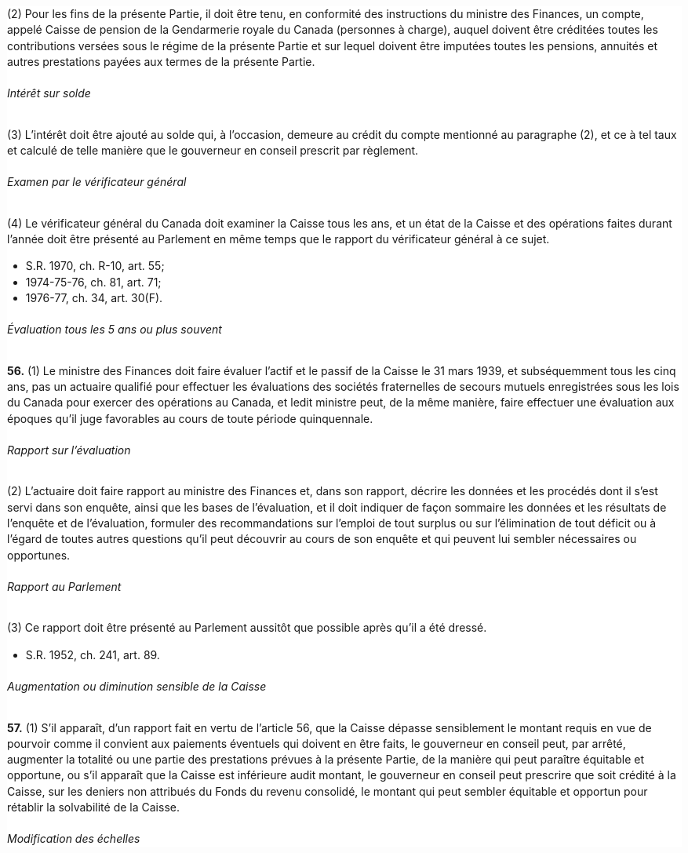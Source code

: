 (2) Pour les fins de la présente Partie, il doit être tenu, en conformité des instructions du ministre des Finances, un compte, appelé Caisse de pension de la Gendarmerie royale du Canada (personnes à charge), auquel doivent être créditées toutes les contributions versées sous le régime de la présente Partie et sur lequel doivent être imputées toutes les pensions, annuités et autres prestations payées aux termes de la présente Partie.

###### Intérêt sur solde

(3) L’intérêt doit être ajouté au solde qui, à l’occasion, demeure au crédit du compte mentionné au paragraphe (2), et ce à tel taux et calculé de telle manière que le gouverneur en conseil prescrit par règlement.

###### Examen par le vérificateur général

(4) Le vérificateur général du Canada doit examiner la Caisse tous les ans, et un état de la Caisse et des opérations faites durant l’année doit être présenté au Parlement en même temps que le rapport du vérificateur général à ce sujet.

  * S.R. 1970, ch. R-10, art. 55;
  * 1974-75-76, ch. 81, art. 71;
  * 1976-77, ch. 34, art. 30(F).

###### Évaluation tous les 5 ans ou plus souvent

**56.** (1) Le ministre des Finances doit faire évaluer l’actif et le passif de la Caisse le 31 mars 1939, et subséquemment tous les cinq ans, pas un actuaire qualifié pour effectuer les évaluations des sociétés fraternelles de secours mutuels enregistrées sous les lois du Canada pour exercer des opérations au Canada, et ledit ministre peut, de la même manière, faire effectuer une évaluation aux époques qu’il juge favorables au cours de toute période quinquennale.

###### Rapport sur l’évaluation

(2) L’actuaire doit faire rapport au ministre des Finances et, dans son rapport, décrire les données et les procédés dont il s’est servi dans son enquête, ainsi que les bases de l’évaluation, et il doit indiquer de façon sommaire les données et les résultats de l’enquête et de l’évaluation, formuler des recommandations sur l’emploi de tout surplus ou sur l’élimination de tout déficit ou à l’égard de toutes autres questions qu’il peut découvrir au cours de son enquête et qui peuvent lui sembler nécessaires ou opportunes.

###### Rapport au Parlement

(3) Ce rapport doit être présenté au Parlement aussitôt que possible après qu’il a été dressé.

  * S.R. 1952, ch. 241, art. 89.

###### Augmentation ou diminution sensible de la Caisse

**57.** (1) S’il apparaît, d’un rapport fait en vertu de l’article 56, que la Caisse dépasse sensiblement le montant requis en vue de pourvoir comme il convient aux paiements éventuels qui doivent en être faits, le gouverneur en conseil peut, par arrêté, augmenter la totalité ou une partie des prestations prévues à la présente Partie, de la manière qui peut paraître équitable et opportune, ou s’il apparaît que la Caisse est inférieure audit montant, le gouverneur en conseil peut prescrire que soit crédité à la Caisse, sur les deniers non attribués du Fonds du revenu consolidé, le montant qui peut sembler équitable et opportun pour rétablir la solvabilité de la Caisse.

###### Modification des échelles
